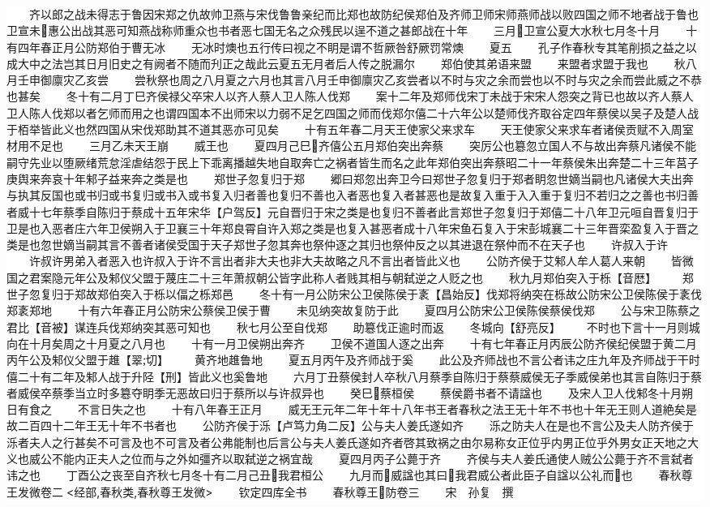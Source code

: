 　　齐以郎之战未得志于鲁因宋郑之仇故帅卫燕与宋伐鲁鲁亲纪而比郑也故防纪侯郑伯及齐师卫师宋师燕师战以败四国之师不地者战于鲁也卫宣未惠公出战其恶可知燕战称师重众也书者恶七国无名之众残民以逞不道之甚郎战在十年
　　三月卫宣公夏大水秋七月冬十月
　　十有四年春正月公防郑伯于曹无冰
　　无冰时燠也五行传曰视之不眀是谓不哲厥咎舒厥罚常燠
　　夏五
　　孔子作春秋专其笔削损之益之以成大中之法岂其日月旧史之有阙者不随而刋正之哉此云夏五无月者后人传之脱漏尔
　　郑伯使其弟语来盟
　　来盟者求盟于我也
　　秋八月壬申御廪灾乙亥尝
　　尝秋祭也周之八月夏之六月也其言八月壬申御廪灾乙亥尝者以不时与灾之余而尝也以不时与灾之余而尝此威之不恭也甚矣
　　冬十有二月丁巳齐侯禄父卒宋人以齐人蔡人卫人陈人伐郑
　　案十二年及郑师伐宋丁未战于宋宋人怨突之背已也故以齐人蔡人卫人陈人伐郑以者乞师而用之也谓四国本不出师宋以力弱不足乞四国之师而伐郑尔僖二十六年公以楚师伐齐取谷定四年蔡侯以吴子及楚人战于栢举皆此义也然四国从宋伐郑助其不道其恶亦可见矣
　　十有五年春二月天王使家父来求车
　　天王使家父来求车者诸侯贡赋不入周室材用不足也
　　三月乙未天王崩
　　威王也
　　夏四月己巳齐僖公五月郑伯突出奔蔡
　　突厉公也簒忽立国人不与故出奔蔡凡诸侯不能嗣守先业以堕厥绪荒怠淫虐结怨于民上下乖离播越失地自取奔亡之祸者皆生而名之此年郑伯突出奔蔡昭二十一年蔡侯朱出奔楚二十三年莒子庚舆来奔哀十年邾子益来奔之类是也
　　郑世子忽复归于郑
　　郷曰郑忽出奔卫今曰郑世子忽复归于郑者眀忽世嫡当嗣也凡诸侯大夫出奔与执其反国也或书归或书复归或书入或书复入归者善也复归不善也入者恶也复入者甚恶也是故复入重于入入重于复归不若归之之善也书归善者威十七年蔡季自陈归于蔡成十五年宋华【户驾反】元自晋归于宋之类是也复归不善者此言郑世子忽复归于郑僖二十八年卫元咺自晋复归于卫是也入恶者庄六年卫侯朔入于卫襄三十年郑良霄自许入郑之类是也复入甚恶者成十八年宋鱼石复入于宋彭城襄二十三年晋栾盈复入于晋之类是也忽世嫡当嗣其言不善者诸侯受国于天子郑世子忽其奔也祭仲逐之其归也祭仲反之以其进退在祭仲而不在天子也
　　许叔入于许
　　许叔许男弟入者恶入也许叔入于许不言出者非大夫也非大夫故略之凡不言出者皆此义也
　　公防齐侯于艾邾人牟人葛人来朝
　　皆微国之君案隐元年公及邾仪父盟于蔑庄二十三年萧叔朝公皆字此称人者贱其相与朝弑逆之人贬之也
　　秋九月郑伯突入于栎【音厯】
　　郑世子忽复归于郑故郑伯突入于栎以偪之栎郑邑
　　冬十有一月公防宋公卫侯陈侯于袲【昌始反】伐郑将纳突在栎故公防宋公卫侯陈侯于袲伐郑袲郑地
　　十有六年春正月公防宋公蔡侯卫侯于曹
　　未见纳突故复防于此
　　夏四月公防宋公卫侯陈侯蔡侯伐郑
　　公与宋卫陈蔡之君比【音被】谋连兵伐郑纳突其恶可知也
　　秋七月公至自伐郑
　　助簒伐正逾时而返
　　冬城向【舒亮反】
　　不时也下言十一月则城向在十月矣周之十月夏之八月也
　　十有一月卫侯朔出奔齐
　　卫侯不道国人逐之出奔
　　十有七年春正月丙辰公防齐侯纪侯盟于黄二月丙午公及邾仪父盟于趡【翠切】
　　黄齐地趡鲁地
　　夏五月丙午及齐师战于奚
　　此公及齐师战也不言公者讳之庄九年及齐师战于干时僖二十有二年及邾人战于升陉【刑】皆此义也奚鲁地
　　六月丁丑蔡侯封人卒秋八月蔡季自陈归于蔡蔡威侯无子季威侯弟也其言自陈归于蔡者威侯卒蔡季当立时多簒夺眀季无恶故曰归于蔡所以与许叔异也
　　癸巳蔡桓侯
　　蔡侯爵书者不请諡也
　　及宋人卫人伐邾冬十月朔日有食之
　　不言日失之也
　　十有八年春王正月
　　威无王元年二年十年十八年书王者春秋之法王无十年不书也十年无王则人道絶矣是故二百四十二年王无十年不书者也
　　公防齐侯于泺【卢笃力角二反】公与夫人姜氏遂如齐
　　泺之防夫人在是也不言公及夫人防齐侯于泺者夫人之行甚矣不可言及也不可言及者公弗能制也后言公与夫人姜氏遂如齐者啓其致祸之由尔易称女正位乎内男正位乎外男女正天地之大义也威公不能内正夫人之位而与之外如彊齐以取弑逆之祸宜哉
　　夏四月丙子公薨于齐
　　齐侯与夫人姜氏通使人贼公公薨于齐不言弑者讳之也
　　丁酉公之丧至自齐秋七月冬十有二月己丑我君桓公
　　九月而威諡也其曰我君威公者此臣子自諡以公礼而也
　　春秋尊王发微卷二
<经部,春秋类,春秋尊王发微>
　　钦定四库全书
　　春秋尊王防卷三
　　宋　孙复　撰